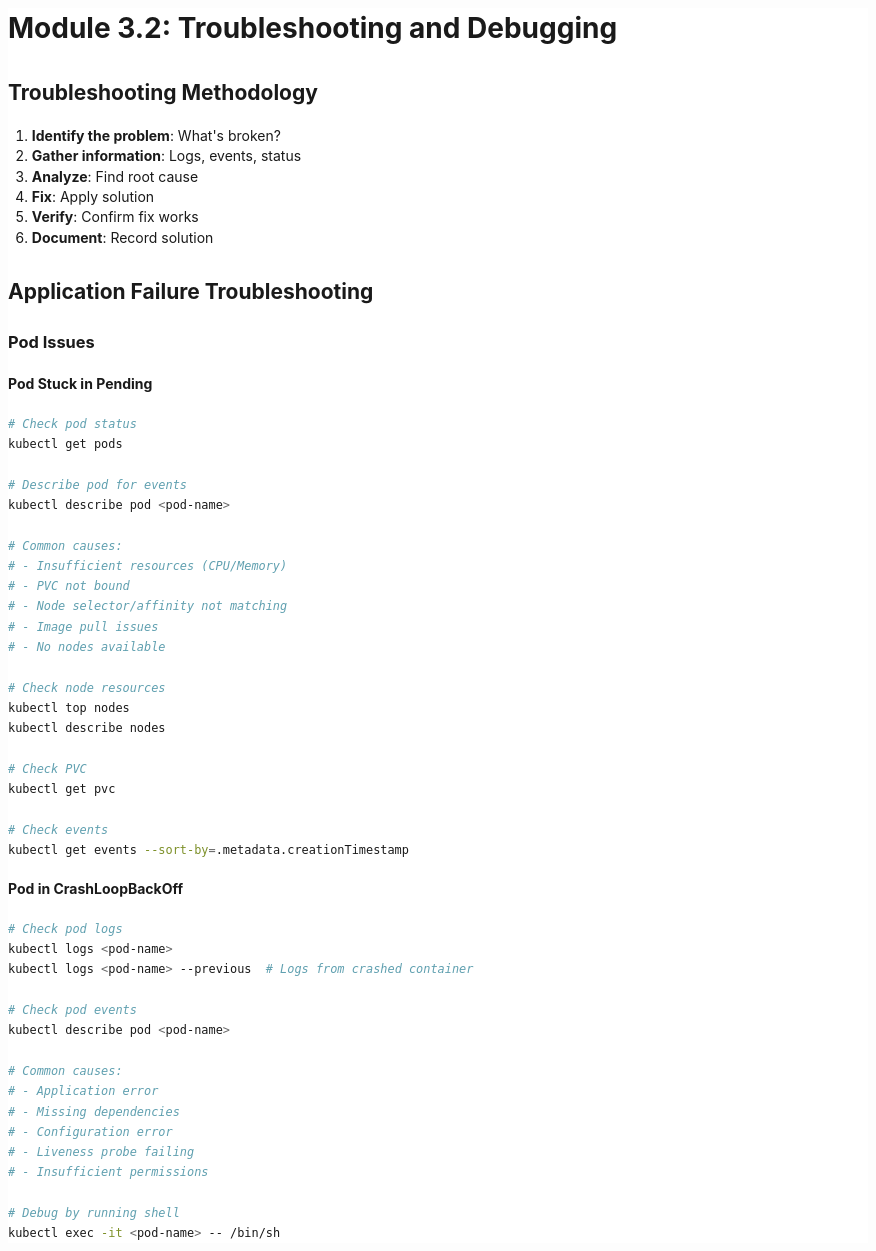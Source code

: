# Module 3.2: Troubleshooting and Debugging

## Troubleshooting Methodology

1. **Identify the problem**: What's broken?
2. **Gather information**: Logs, events, status
3. **Analyze**: Find root cause
4. **Fix**: Apply solution
5. **Verify**: Confirm fix works
6. **Document**: Record solution

## Application Failure Troubleshooting

### Pod Issues

#### Pod Stuck in Pending

```bash
# Check pod status
kubectl get pods

# Describe pod for events
kubectl describe pod <pod-name>

# Common causes:
# - Insufficient resources (CPU/Memory)
# - PVC not bound
# - Node selector/affinity not matching
# - Image pull issues
# - No nodes available

# Check node resources
kubectl top nodes
kubectl describe nodes

# Check PVC
kubectl get pvc

# Check events
kubectl get events --sort-by=.metadata.creationTimestamp
```

#### Pod in CrashLoopBackOff

```bash
# Check pod logs
kubectl logs <pod-name>
kubectl logs <pod-name> --previous  # Logs from crashed container

# Check pod events
kubectl describe pod <pod-name>

# Common causes:
# - Application error
# - Missing dependencies
# - Configuration error
# - Liveness probe failing
# - Insufficient permissions

# Debug by running shell
kubectl exec -it <pod-name> -- /bin/sh

```